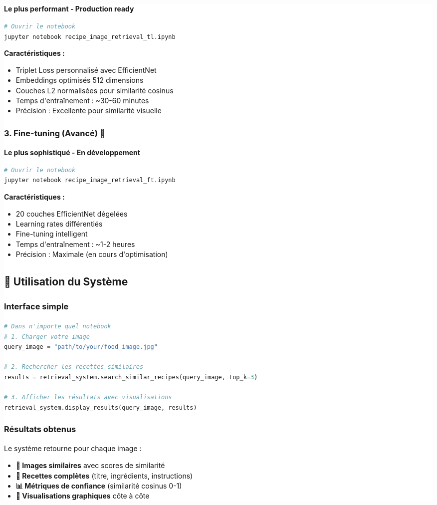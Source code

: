 **Le plus performant - Production ready**

```bash
# Ouvrir le notebook
jupyter notebook recipe_image_retrieval_tl.ipynb
```

**Caractéristiques :**

- Triplet Loss personnalisé avec EfficientNet
- Embeddings optimisés 512 dimensions
- Couches L2 normalisées pour similarité cosinus
- Temps d'entraînement : ~30-60 minutes
- Précision : Excellente pour similarité visuelle

### 3. Fine-tuning (Avancé) 🚧

**Le plus sophistiqué - En développement**

```bash
# Ouvrir le notebook
jupyter notebook recipe_image_retrieval_ft.ipynb
```

**Caractéristiques :**

- 20 couches EfficientNet dégelées
- Learning rates différentiés
- Fine-tuning intelligent
- Temps d'entraînement : ~1-2 heures
- Précision : Maximale (en cours d'optimisation)

## 🎯 Utilisation du Système

### Interface simple

```python
# Dans n'importe quel notebook
# 1. Charger votre image
query_image = "path/to/your/food_image.jpg"

# 2. Rechercher les recettes similaires
results = retrieval_system.search_similar_recipes(query_image, top_k=3)

# 3. Afficher les résultats avec visualisations
retrieval_system.display_results(query_image, results)
```

### Résultats obtenus

Le système retourne pour chaque image :

- **📸 Images similaires** avec scores de similarité
- **📖 Recettes complètes** (titre, ingrédients, instructions)
- **📊 Métriques de confiance** (similarité cosinus 0-1)
- **🎨 Visualisations graphiques** côte à côte
